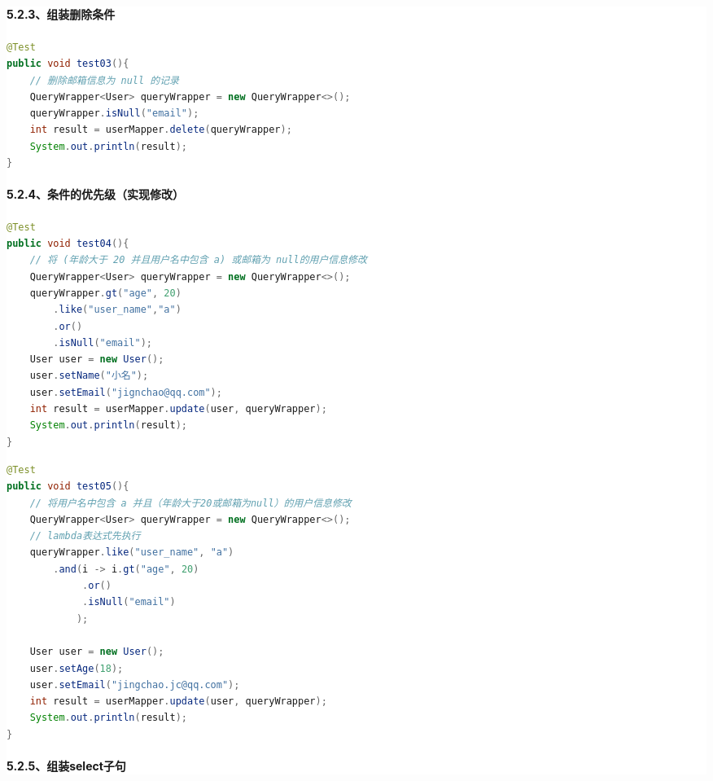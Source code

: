 #### 5.2.3、组装删除条件

```java
@Test
public void test03(){
    // 删除邮箱信息为 null 的记录
    QueryWrapper<User> queryWrapper = new QueryWrapper<>();
    queryWrapper.isNull("email");
    int result = userMapper.delete(queryWrapper);
    System.out.println(result);
}
```

#### 5.2.4、条件的优先级（实现修改）

```java
@Test
public void test04(){
    // 将 (年龄大于 20 并且用户名中包含 a) 或邮箱为 null的用户信息修改
    QueryWrapper<User> queryWrapper = new QueryWrapper<>();
    queryWrapper.gt("age", 20)
        .like("user_name","a")
        .or()
        .isNull("email");
    User user = new User();
    user.setName("小名");
    user.setEmail("jignchao@qq.com");
    int result = userMapper.update(user, queryWrapper);
    System.out.println(result);
}
```

```java
@Test
public void test05(){
    // 将用户名中包含 a 并且（年龄大于20或邮箱为null）的用户信息修改
    QueryWrapper<User> queryWrapper = new QueryWrapper<>();
    // lambda表达式先执行
    queryWrapper.like("user_name", "a")
        .and(i -> i.gt("age", 20)
             .or()
             .isNull("email")
            );

    User user = new User();
    user.setAge(18);
    user.setEmail("jingchao.jc@qq.com");
    int result = userMapper.update(user, queryWrapper);
    System.out.println(result);
}
```

#### 5.2.5、组装select子句
